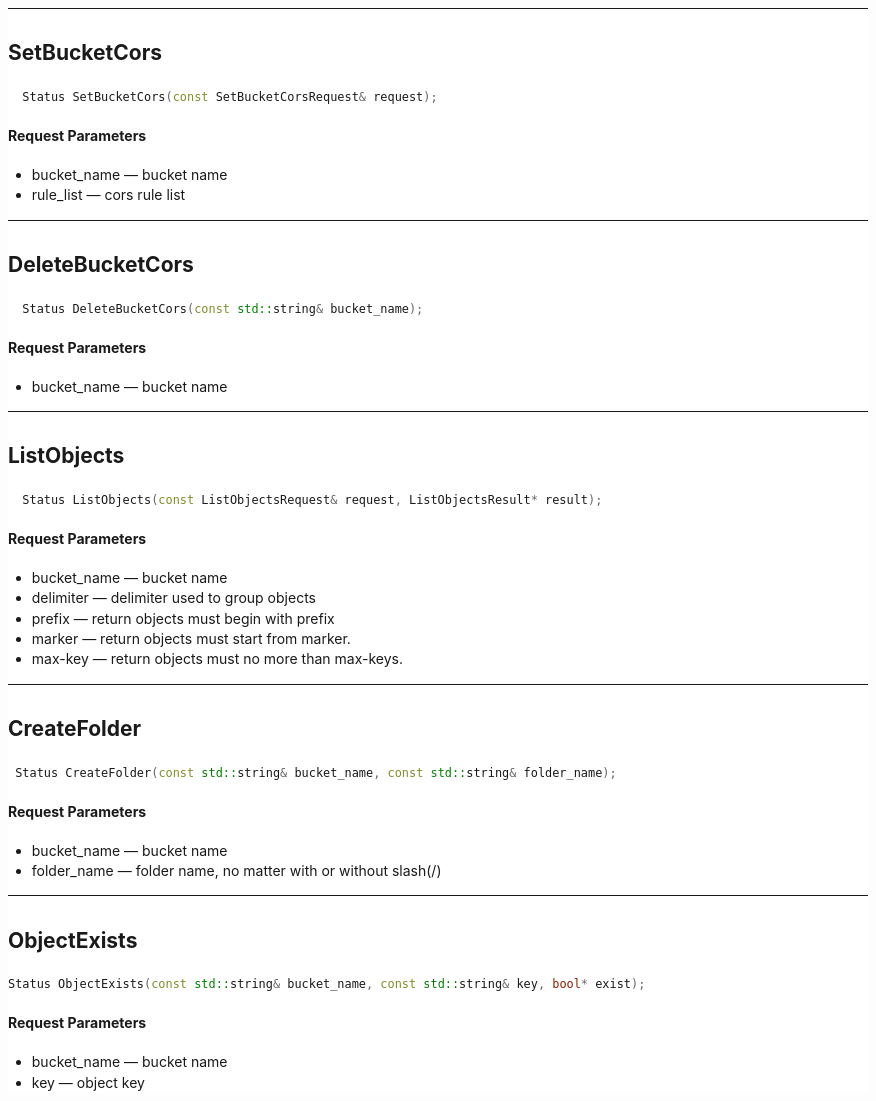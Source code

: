 ------------------------------------------------------------------------------

## SetBucketCors
```c++
  Status SetBucketCors(const SetBucketCorsRequest& request);
```
#### Request Parameters
  * bucket_name — bucket name
  * rule_list — cors rule list


------------------------------------------------------------------------------

## DeleteBucketCors
```c++
  Status DeleteBucketCors(const std::string& bucket_name);
```
#### Request Parameters
  * bucket_name — bucket name


------------------------------------------------------------------------------

## ListObjects
```c++
  Status ListObjects(const ListObjectsRequest& request, ListObjectsResult* result);
```
#### Request Parameters
  * bucket_name — bucket name
  * delimiter — delimiter used to group objects
  * prefix — return objects must begin with prefix
  * marker — return objects must start from marker.
  * max-key — return objects must no more than max-keys.


------------------------------------------------------------------------------

## CreateFolder
```c++
 Status CreateFolder(const std::string& bucket_name, const std::string& folder_name);
```
#### Request Parameters
  * bucket_name — bucket name
  * folder_name — folder name, no matter with or without slash(/)

------------------------------------------------------------------------------

## ObjectExists
```c++
Status ObjectExists(const std::string& bucket_name, const std::string& key, bool* exist);
```
#### Request Parameters
  * bucket_name — bucket name
  * key — object key
